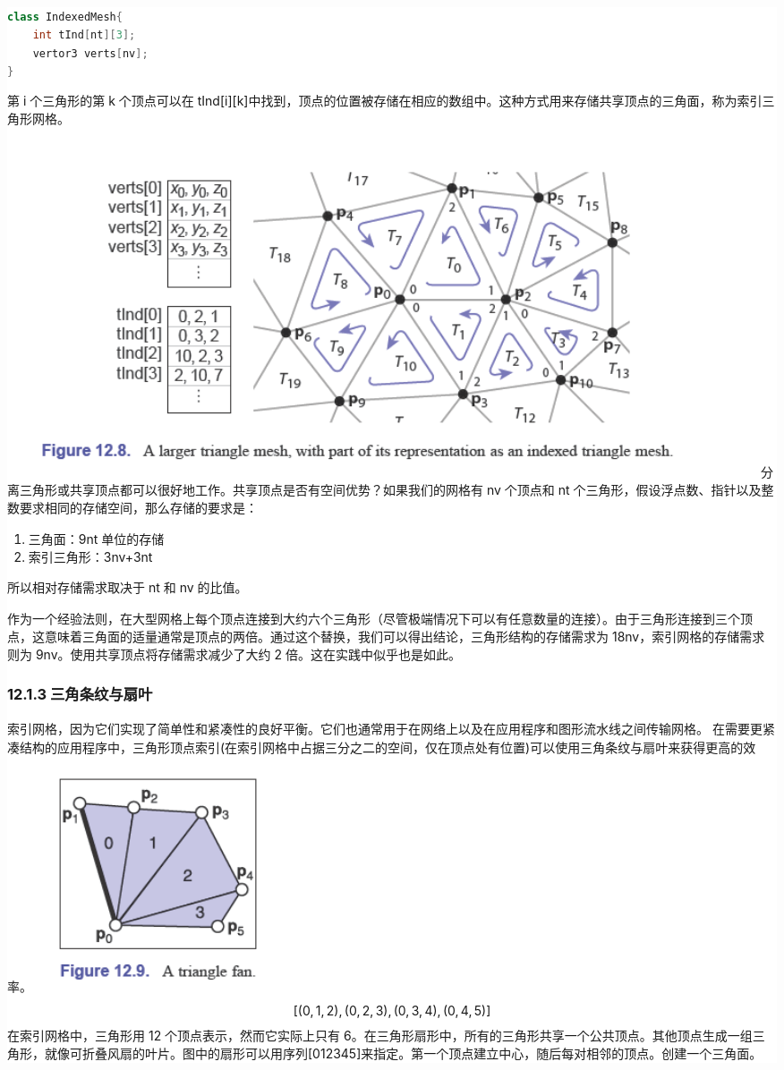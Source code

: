 
```cpp
class IndexedMesh{
	int tInd[nt][3];
	vertor3 verts[nv];
}
```

第 i 个三角形的第 k 个顶点可以在 tInd[i][k]中找到，顶点的位置被存储在相应的数组中。这种方式用来存储共享顶点的三角面，称为索引三角形网格。
![](pic/Pasted%20image%2020240321103047.png)
分离三角形或共享顶点都可以很好地工作。共享顶点是否有空间优势？如果我们的网格有 nv 个顶点和 nt 个三角形，假设浮点数、指针以及整数要求相同的存储空间，那么存储的要求是：

1. 三角面：9nt 单位的存储
2. 索引三角形：3nv+3nt

所以相对存储需求取决于 nt 和 nv 的比值。

作为一个经验法则，在大型网格上每个顶点连接到大约六个三角形（尽管极端情况下可以有任意数量的连接）。由于三角形连接到三个顶点，这意味着三角面的适量通常是顶点的两倍。通过这个替换，我们可以得出结论，三角形结构的存储需求为 18nv，索引网格的存储需求则为 9nv。使用共享顶点将存储需求减少了大约 2 倍。这在实践中似乎也是如此。

### 12.1.3 三角条纹与扇叶

索引网格，因为它们实现了简单性和紧凑性的良好平衡。它们也通常用于在网络上以及在应用程序和图形流水线之间传输网格。
在需要更紧凑结构的应用程序中，三角形顶点索引(在索引网格中占据三分之二的空间，仅在顶点处有位置)可以使用三角条纹与扇叶来获得更高的效率。
![](pic/Pasted%20image%2020240321110741.png)
$$[(0,1,2),(0,2,3),(0,3,4),(0,4,5)]$$
在索引网格中，三角形用 12 个顶点表示，然而它实际上只有 6。在三角形扇形中，所有的三角形共享一个公共顶点。其他顶点生成一组三角形，就像可折叠风扇的叶片。图中的扇形可以用序列[012345]来指定。第一个顶点建立中心，随后每对相邻的顶点。创建一个三角面。